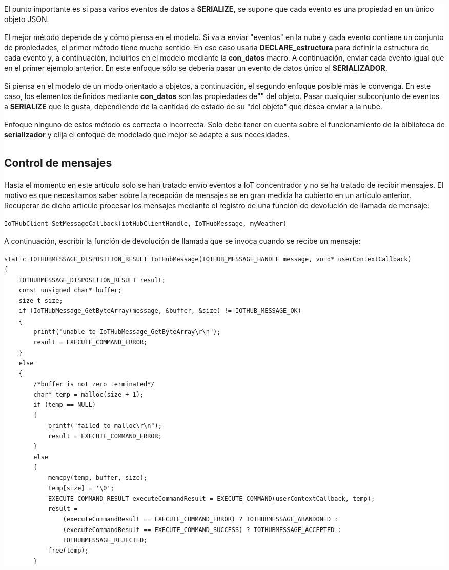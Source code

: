 El punto importante es si pasa varios eventos de datos a **SERIALIZE,** se supone que cada evento es una propiedad en un único objeto JSON.

El mejor método depende de y cómo piensa en el modelo. Si va a enviar "eventos" en la nube y cada evento contiene un conjunto de propiedades, el primer método tiene mucho sentido. En ese caso usaría **DECLARE\_estructura** para definir la estructura de cada evento y, a continuación, incluirlos en el modelo mediante la **con\_datos** macro. A continuación, enviar cada evento igual que en el primer ejemplo anterior. En este enfoque sólo se debería pasar un evento de datos único al **SERIALIZADOR**.

Si piensa en el modelo de un modo orientado a objetos, a continuación, el segundo enfoque posible más le convenga. En este caso, los elementos definidos mediante **con\_datos** son las propiedades de"" del objeto. Pasar cualquier subconjunto de eventos a **SERIALIZE** que le gusta, dependiendo de la cantidad de estado de su "del objeto" que desea enviar a la nube.

Enfoque ninguno de estos método es correcta o incorrecta. Solo debe tener en cuenta sobre el funcionamiento de la biblioteca de **serializador** y elija el enfoque de modelado que mejor se adapte a sus necesidades.

## <a name="message-handling"></a>Control de mensajes

Hasta el momento en este artículo solo se han tratado envío eventos a IoT concentrador y no se ha tratado de recibir mensajes. El motivo es que necesitamos saber sobre la recepción de mensajes se en gran medida ha cubierto en un [artículo anterior](iot-hub-device-sdk-c-intro.md). Recuperar de dicho artículo procesar los mensajes mediante el registro de una función de devolución de llamada de mensaje:

```
IoTHubClient_SetMessageCallback(iotHubClientHandle, IoTHubMessage, myWeather)
```

A continuación, escribir la función de devolución de llamada que se invoca cuando se recibe un mensaje:

```
static IOTHUBMESSAGE_DISPOSITION_RESULT IoTHubMessage(IOTHUB_MESSAGE_HANDLE message, void* userContextCallback)
{
    IOTHUBMESSAGE_DISPOSITION_RESULT result;
    const unsigned char* buffer;
    size_t size;
    if (IoTHubMessage_GetByteArray(message, &buffer, &size) != IOTHUB_MESSAGE_OK)
    {
        printf("unable to IoTHubMessage_GetByteArray\r\n");
        result = EXECUTE_COMMAND_ERROR;
    }
    else
    {
        /*buffer is not zero terminated*/
        char* temp = malloc(size + 1);
        if (temp == NULL)
        {
            printf("failed to malloc\r\n");
            result = EXECUTE_COMMAND_ERROR;
        }
        else
        {
            memcpy(temp, buffer, size);
            temp[size] = '\0';
            EXECUTE_COMMAND_RESULT executeCommandResult = EXECUTE_COMMAND(userContextCallback, temp);
            result =
                (executeCommandResult == EXECUTE_COMMAND_ERROR) ? IOTHUBMESSAGE_ABANDONED :
                (executeCommandResult == EXECUTE_COMMAND_SUCCESS) ? IOTHUBMESSAGE_ACCEPTED :
                IOTHUBMESSAGE_REJECTED;
            free(temp);
        }
```

[lnk-sdks]: iot-hub-devguide-sdks.md
[lnk-gateway]: iot-hub-linux-gateway-sdk-simulated-device.md